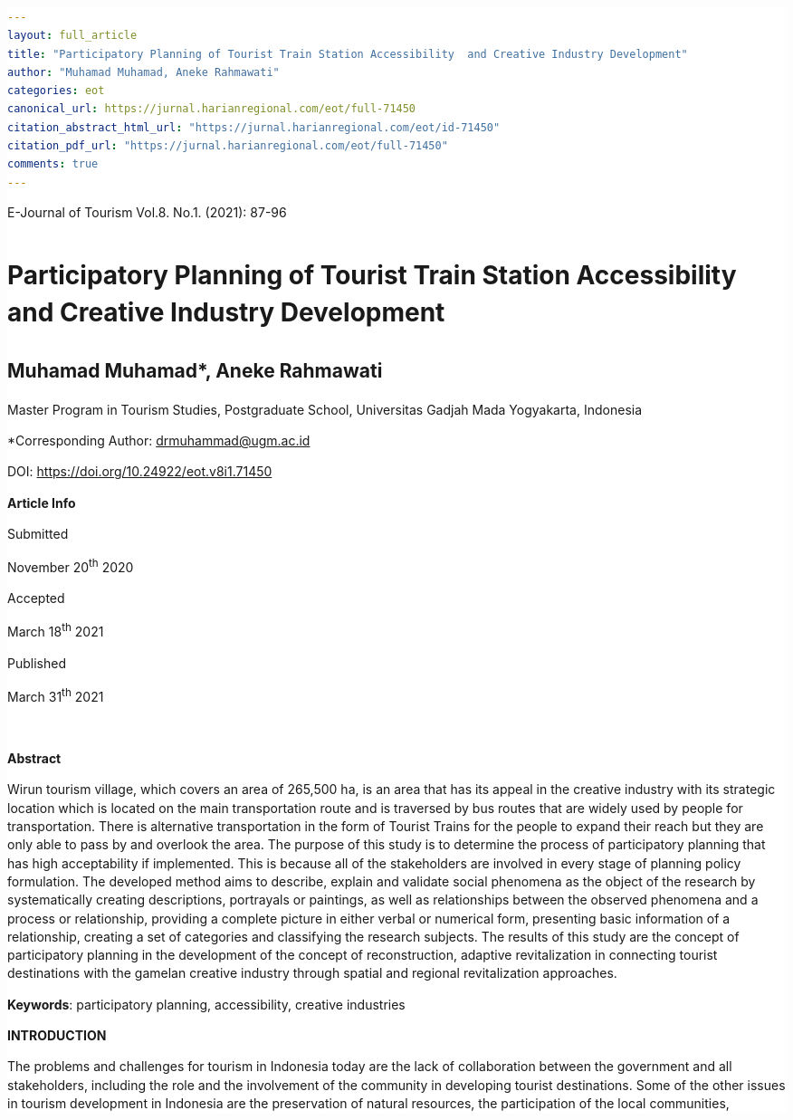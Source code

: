 ```yaml
---
layout: full_article
title: "Participatory Planning of Tourist Train Station Accessibility  and Creative Industry Development"
author: "Muhamad Muhamad, Aneke Rahmawati"
categories: eot
canonical_url: https://jurnal.harianregional.com/eot/full-71450 
citation_abstract_html_url: "https://jurnal.harianregional.com/eot/id-71450"
citation_pdf_url: "https://jurnal.harianregional.com/eot/full-71450"  
comments: true
---
```


<p><span class="font1">E-Journal of Tourism Vol.8. No.1. (2021): 87-96</span></p><a name="caption1"></a>
<h1><a name="bookmark0"></a><span class="font3" style="font-weight:bold;"><a name="bookmark1"></a>Participatory Planning of Tourist Train Station Accessibility and Creative Industry Development</span></h1>
<h2><a name="bookmark2"></a><span class="font2" style="font-weight:bold;"><a name="bookmark3"></a>Muhamad Muhamad*, Aneke Rahmawati</span></h2>
<p><span class="font2">Master Program in Tourism Studies, Postgraduate School, Universitas Gadjah Mada Yogyakarta, Indonesia</span></p>
<p><span class="font1">*Corresponding Author: </span><a href="mailto:drmuhammad@ugm.ac.id"><span class="font1">drmuhammad@ugm.ac.id</span></a></p>
<p><span class="font0">DOI: </span><a href="https://doi.org/10.24922/eot.v8i1.71450"><span class="font0">https://doi.org/10.24922/eot.v8i1.71450</span></a></p>
<div>
<p><span class="font1" style="font-weight:bold;">Article Info</span></p>
<p><span class="font1">Submitted</span></p>
<p><span class="font1">November 20<sup>th</sup> 2020</span></p>
<p><span class="font1">Accepted</span></p>
<p><span class="font1">March 18<sup>th</sup> 2021</span></p>
<p><span class="font1">Published</span></p>
<p><span class="font1">March 31<sup>th</sup> 2021</span></p>
</div><br clear="all">
<p><span class="font1" style="font-weight:bold;">Abstract</span></p>
<p><span class="font1">Wirun tourism village, which covers an area of 265,500 ha, is an area that has its appeal in the creative industry with its strategic location which is located on the main transportation route and is traversed by bus routes that are widely used by people for transportation. There is alternative transportation in the form of Tourist Trains for the people to expand their reach but they are only able to pass by and overlook the area. The purpose of this study is to determine the process of participatory planning that has high acceptability if implemented. This is because all of the stakeholders are involved in every stage of planning policy formulation. The developed method aims to describe, explain and validate social phenomena as the object of the research by systematically creating descriptions, portrayals or paintings, as well as relationships between the observed phenomena and a process or relationship, providing a complete picture in either verbal or numerical form, presenting basic information of a relationship, creating a set of categories and classifying the research subjects. The results of this study are the concept of participatory planning in the development of the concept of reconstruction, adaptive revitalization in connecting tourist destinations with the gamelan creative industry through spatial and regional revitalization approaches.</span></p>
<p><span class="font1" style="font-weight:bold;">Keywords</span><span class="font1">: participatory planning, accessibility, creative industries</span></p>
<p><span class="font1" style="font-weight:bold;">INTRODUCTION</span></p>
<p><span class="font2">The problems and challenges for tourism in Indonesia today are the lack of collaboration between the government and all stakeholders, including the role and the involvement of the community in developing tourist destinations. Some of the other issues in tourism development in Indonesia are the preservation of natural resources, the participation of the local communities,</span></p>